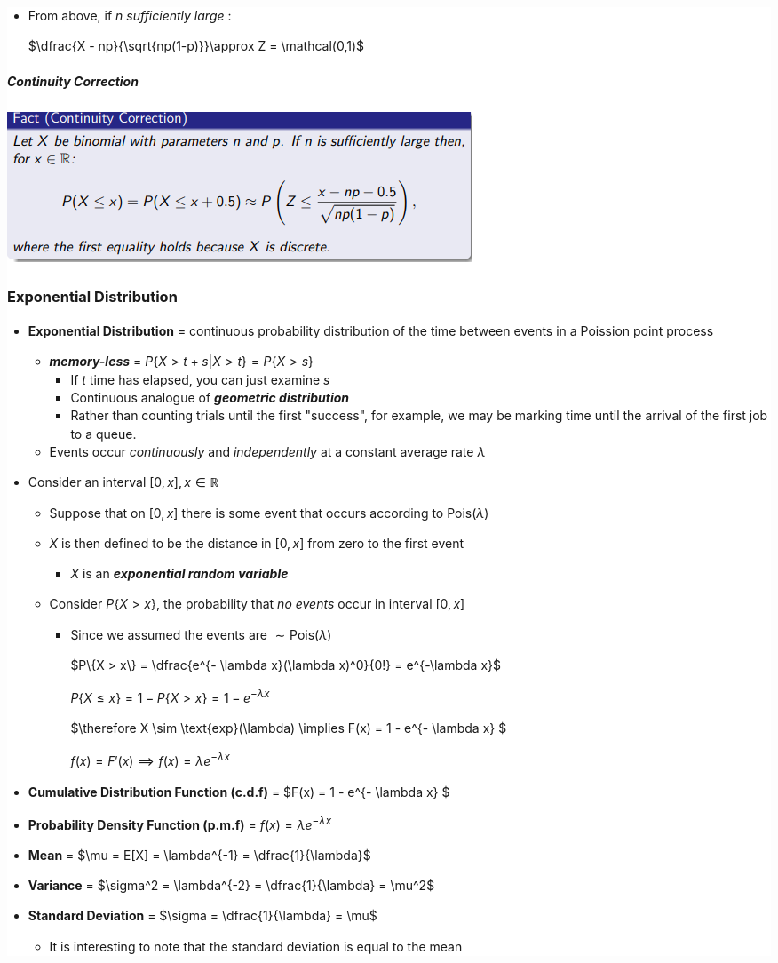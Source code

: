 - From above, if $n$ *sufficiently large* :

  $\dfrac{X - np}{\sqrt{np(1-p)}}\approx Z = \mathcal(0,1)$

##### Continuity Correction

![image-20201109164211176](images/lecture-notes/image-20201109164211176.png)

### Exponential Distribution

- **Exponential Distribution** = continuous probability distribution of the time between events in a Poission point process

  - ***memory-less*** = $P\{ X > t +s  | X > t \} = P\{X > s\}$
    - If $t$ time has elapsed, you can just examine $s$ 
    - Continuous analogue of ***geometric distribution***
    -  Rather than counting trials until the first "success", for example, we may be marking time until the arrival of the first job to a queue.
  - Events occur *continuously* and *independently* at a constant average rate $\lambda$ 

- Consider an interval $[0,x], x \in \mathbb{R}$

  - Suppose that on $[0,x]$ there is some event that occurs according to $\text{Pois}(\lambda)$  

  - $X$ is then defined to be the distance in $[0,x]$ from zero to the first event

    - $X$ is an ***exponential random variable***

  - Consider $P\{ X > x \}$, the probability that *no events* occur in interval $[0,x]$

    - Since we assumed the events are $\sim \text{Pois}(\lambda)$

      $P\{X > x\} = \dfrac{e^{- \lambda x}(\lambda x)^0}{0!} = e^{-\lambda x}$

      $P\{X \leq x \} = 1 - P\{X > x\} = 1 - e^{- \lambda x}$

      $\therefore X \sim \text{exp}(\lambda) \implies F(x) = 1 - e^{- \lambda x} $

        $f(x) = F'(x) \implies f(x) = \lambda e^{-\lambda x}$

- **Cumulative Distribution Function (c.d.f)** =  $F(x) = 1 - e^{- \lambda x} $

- **Probability Density Function (p.m.f)** = $f(x) = \lambda e^{-\lambda x}$

- **Mean** = $\mu = E[X] = \lambda^{-1} = \dfrac{1}{\lambda}$

- **Variance** = $\sigma^2 = \lambda^{-2} = \dfrac{1}{\lambda} = \mu^2$

- **Standard Deviation** = $\sigma = \dfrac{1}{\lambda} = \mu$

  - It is interesting to note that the standard deviation is equal to the mean
